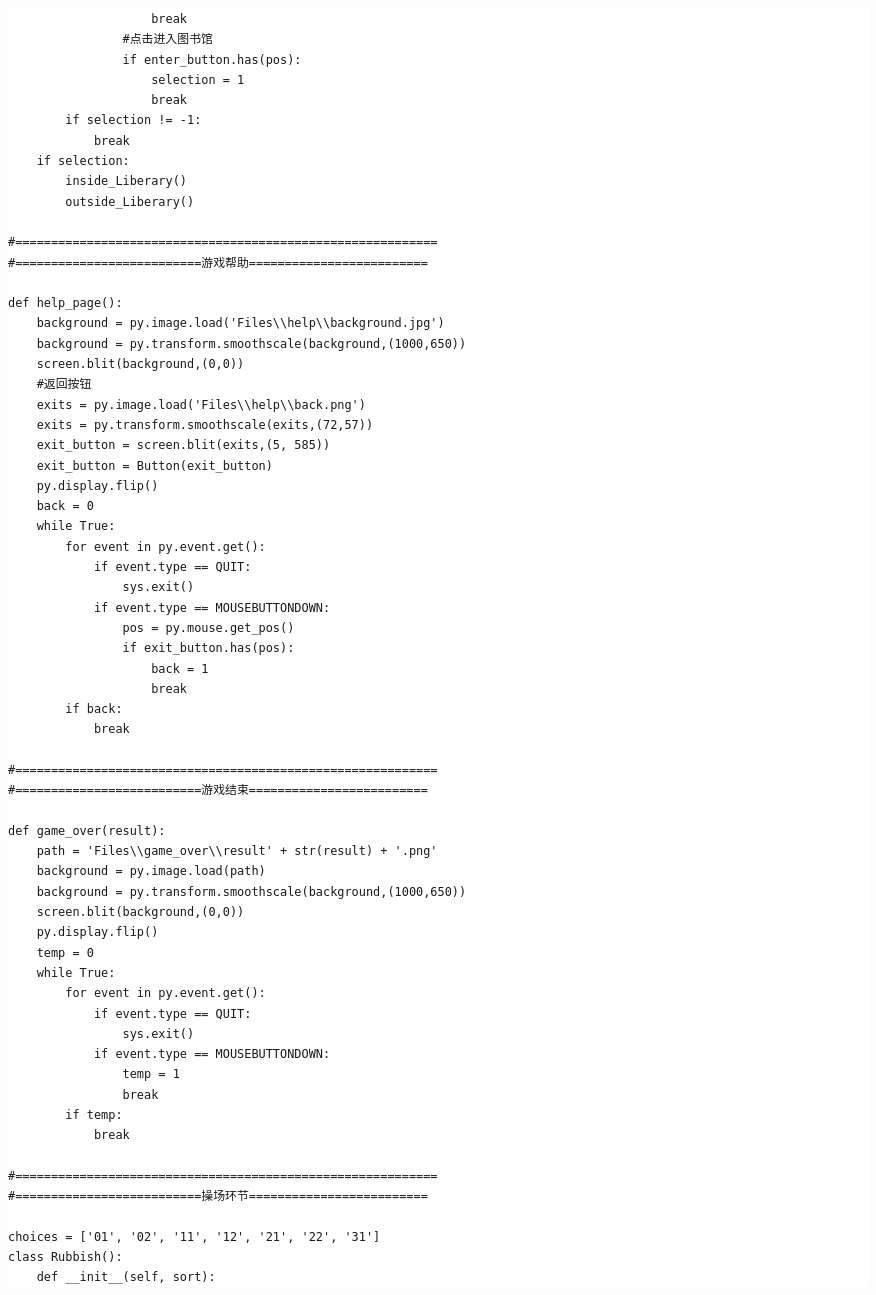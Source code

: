 ```
                    break
                #点击进入图书馆
                if enter_button.has(pos):
                    selection = 1
                    break
        if selection != -1:
            break
    if selection:
        inside_Liberary()
        outside_Liberary()

#===========================================================
#==========================游戏帮助=========================

def help_page():
    background = py.image.load('Files\\help\\background.jpg')
    background = py.transform.smoothscale(background,(1000,650))
    screen.blit(background,(0,0))
    #返回按钮
    exits = py.image.load('Files\\help\\back.png')
    exits = py.transform.smoothscale(exits,(72,57))
    exit_button = screen.blit(exits,(5, 585))
    exit_button = Button(exit_button)
    py.display.flip()
    back = 0
    while True:
        for event in py.event.get():
            if event.type == QUIT:
                sys.exit()
            if event.type == MOUSEBUTTONDOWN:
                pos = py.mouse.get_pos()
                if exit_button.has(pos):
                    back = 1
                    break
        if back:
            break
                
#===========================================================
#==========================游戏结束=========================

def game_over(result):
    path = 'Files\\game_over\\result' + str(result) + '.png'
    background = py.image.load(path)
    background = py.transform.smoothscale(background,(1000,650))
    screen.blit(background,(0,0))
    py.display.flip()
    temp = 0
    while True:
        for event in py.event.get():
            if event.type == QUIT:
                sys.exit()
            if event.type == MOUSEBUTTONDOWN:
                temp = 1
                break
        if temp:
            break

#===========================================================
#==========================操场环节=========================

choices = ['01', '02', '11', '12', '21', '22', '31']
class Rubbish():
    def __init__(self, sort):
```